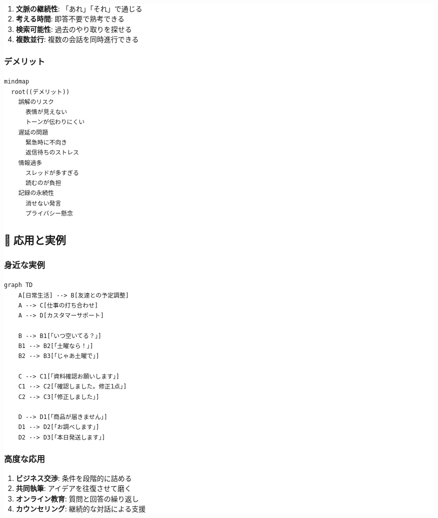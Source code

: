 1. **文脈の継続性**: 「あれ」「それ」で通じる
2. **考える時間**: 即答不要で熟考できる
3. **検索可能性**: 過去のやり取りを探せる
4. **複数並行**: 複数の会話を同時進行できる

### デメリット

```mermaid
mindmap
  root((デメリット))
    誤解のリスク
      表情が見えない
      トーンが伝わりにくい
    遅延の問題
      緊急時に不向き
      返信待ちのストレス
    情報過多
      スレッドが多すぎる
      読むのが負担
    記録の永続性
      消せない発言
      プライバシー懸念
```

## 🚀 応用と実例

### 身近な実例

```mermaid
graph TD
    A[日常生活] --> B[友達との予定調整]
    A --> C[仕事の打ち合わせ]
    A --> D[カスタマーサポート]
    
    B --> B1[「いつ空いてる？」]
    B1 --> B2[「土曜なら！」]
    B2 --> B3[「じゃあ土曜で」]
    
    C --> C1[「資料確認お願いします」]
    C1 --> C2[「確認しました。修正1点」]
    C2 --> C3[「修正しました」]
    
    D --> D1[「商品が届きません」]
    D1 --> D2[「お調べします」]
    D2 --> D3[「本日発送します」]
```

### 高度な応用

1. **ビジネス交渉**: 条件を段階的に詰める
2. **共同執筆**: アイデアを往復させて磨く
3. **オンライン教育**: 質問と回答の繰り返し
4. **カウンセリング**: 継続的な対話による支援
